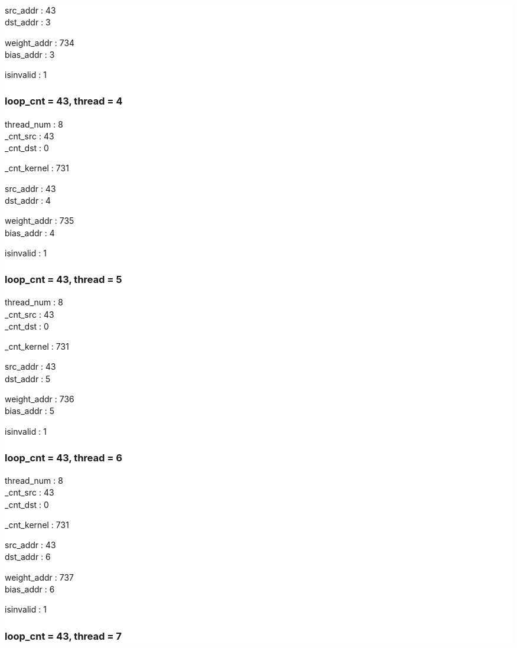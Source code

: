 src_addr : 43  
dst_addr : 3  

weight_addr : 734  
bias_addr : 3  

isinvalid : 1  

### loop_cnt = 43, thread = 4  

thread_num : 8  
_cnt_src : 43  
_cnt_dst : 0  

_cnt_kernel : 731  

src_addr : 43  
dst_addr : 4  

weight_addr : 735  
bias_addr : 4  

isinvalid : 1  

### loop_cnt = 43, thread = 5  

thread_num : 8  
_cnt_src : 43  
_cnt_dst : 0  

_cnt_kernel : 731  

src_addr : 43  
dst_addr : 5  

weight_addr : 736  
bias_addr : 5  

isinvalid : 1  

### loop_cnt = 43, thread = 6  

thread_num : 8  
_cnt_src : 43  
_cnt_dst : 0  

_cnt_kernel : 731  

src_addr : 43  
dst_addr : 6  

weight_addr : 737  
bias_addr : 6  

isinvalid : 1  

### loop_cnt = 43, thread = 7  

